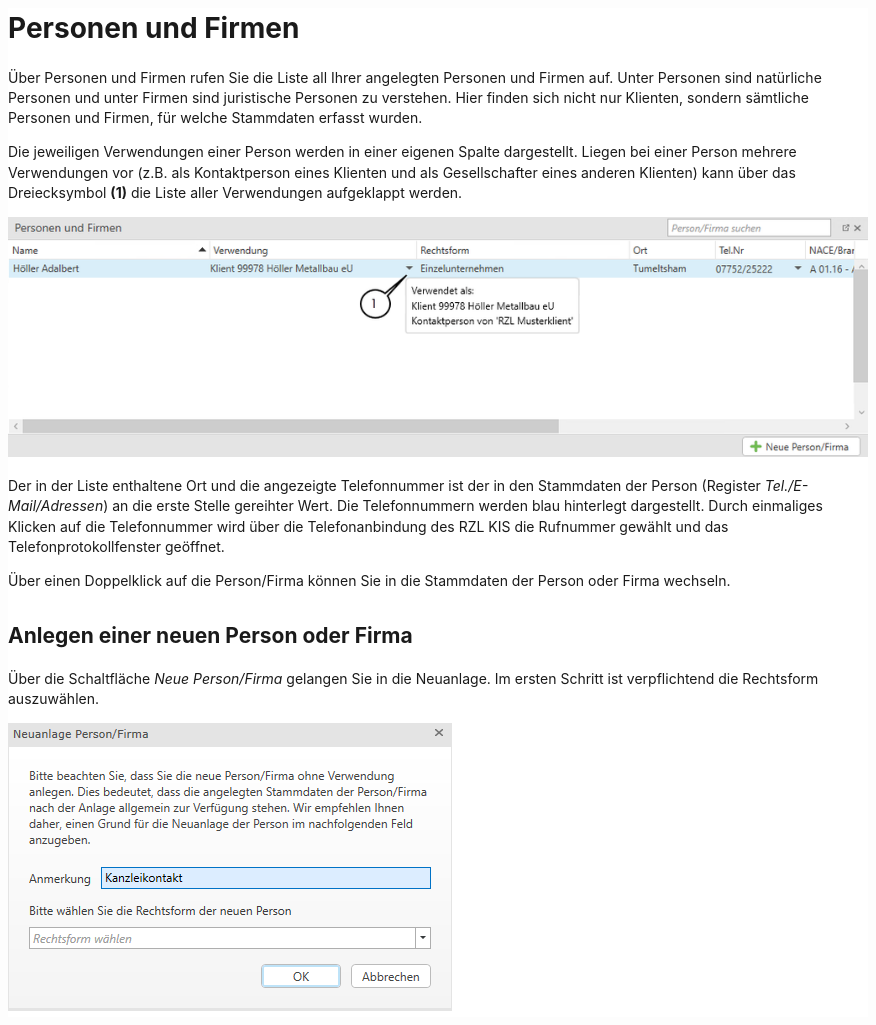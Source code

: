 # Personen und Firmen

Über Personen und Firmen rufen Sie die Liste all Ihrer angelegten
Personen und Firmen auf. Unter Personen sind natürliche Personen und
unter Firmen sind juristische Personen zu verstehen. Hier finden sich
nicht nur Klienten, sondern sämtliche Personen und Firmen, für welche
Stammdaten erfasst wurden.

Die jeweiligen Verwendungen einer Person werden in einer eigenen Spalte
dargestellt. Liegen bei einer Person mehrere Verwendungen vor (z.B. als
Kontaktperson eines Klienten und als Gesellschafter eines anderen
Klienten) kann über das Dreiecksymbol **(1)** die Liste aller
Verwendungen aufgeklappt werden.

![](<img/image21.png>)

Der in der Liste enthaltene Ort und die angezeigte Telefonnummer ist der
in den Stammdaten der Person (Register *Tel./E-Mail/Adressen*) an die
erste Stelle gereihter Wert. Die Telefonnummern werden blau hinterlegt
dargestellt. Durch einmaliges Klicken auf die Telefonnummer wird über
die Telefonanbindung des RZL KIS die Rufnummer gewählt und das
Telefonprotokollfenster geöffnet.

Über einen Doppelklick auf die Person/Firma können Sie in die Stammdaten
der Person oder Firma wechseln.

## Anlegen einer neuen Person oder Firma

Über die Schaltfläche *Neue Person/Firma* gelangen Sie in die Neuanlage.
Im ersten Schritt ist verpflichtend die Rechtsform auszuwählen.

![](<img/image22.png>)
